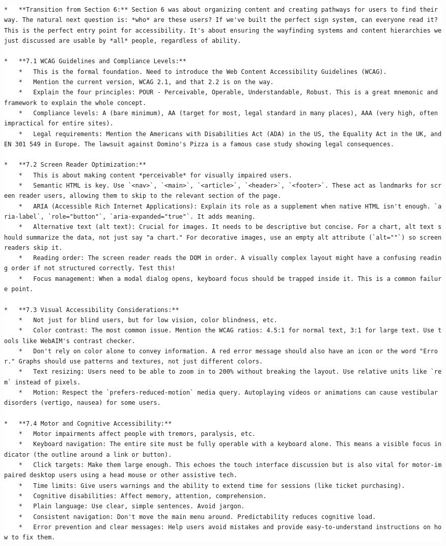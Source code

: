     *   **Transition from Section 6:** Section 6 was about organizing content and creating pathways for users to find their way. The natural next question is: *who* are these users? If we've built the perfect sign system, can everyone read it? This is the perfect entry point for accessibility. It's about ensuring the wayfinding systems and content hierarchies we just discussed are usable by *all* people, regardless of ability.

    *   **7.1 WCAG Guidelines and Compliance Levels:**
        *   This is the formal foundation. Need to introduce the Web Content Accessibility Guidelines (WCAG).
        *   Mention the current version, WCAG 2.1, and that 2.2 is on the way.
        *   Explain the four principles: POUR - Perceivable, Operable, Understandable, Robust. This is a great mnemonic and framework to explain the whole concept.
        *   Compliance levels: A (bare minimum), AA (target for most, legal standard in many places), AAA (very high, often impractical for entire sites).
        *   Legal requirements: Mention the Americans with Disabilities Act (ADA) in the US, the Equality Act in the UK, and EN 301 549 in Europe. The lawsuit against Domino's Pizza is a famous case study showing legal consequences.

    *   **7.2 Screen Reader Optimization:**
        *   This is about making content *perceivable* for visually impaired users.
        *   Semantic HTML is key. Use `<nav>`, `<main>`, `<article>`, `<header>`, `<footer>`. These act as landmarks for screen reader users, allowing them to skip to the relevant section of the page.
        *   ARIA (Accessible Rich Internet Applications): Explain its role as a supplement when native HTML isn't enough. `aria-label`, `role="button"`, `aria-expanded="true"`. It adds meaning.
        *   Alternative text (alt text): Crucial for images. It needs to be descriptive but concise. For a chart, alt text should summarize the data, not just say "a chart." For decorative images, use an empty alt attribute (`alt=""`) so screen readers skip it.
        *   Reading order: The screen reader reads the DOM in order. A visually complex layout might have a confusing reading order if not structured correctly. Test this!
        *   Focus management: When a modal dialog opens, keyboard focus should be trapped inside it. This is a common failure point.

    *   **7.3 Visual Accessibility Considerations:**
        *   Not just for blind users, but for low vision, color blindness, etc.
        *   Color contrast: The most common issue. Mention the WCAG ratios: 4.5:1 for normal text, 3:1 for large text. Use tools like WebAIM's contrast checker.
        *   Don't rely on color alone to convey information. A red error message should also have an icon or the word "Error." Graphs should use patterns and textures, not just different colors.
        *   Text resizing: Users need to be able to zoom in to 200% without breaking the layout. Use relative units like `rem` instead of pixels.
        *   Motion: Respect the `prefers-reduced-motion` media query. Autoplaying videos or animations can cause vestibular disorders (vertigo, nausea) for some users.

    *   **7.4 Motor and Cognitive Accessibility:**
        *   Motor impairments affect people with tremors, paralysis, etc.
        *   Keyboard navigation: The entire site must be fully operable with a keyboard alone. This means a visible focus indicator (the outline around a link or button).
        *   Click targets: Make them large enough. This echoes the touch interface discussion but is also vital for motor-impaired desktop users using a head mouse or other assistive tech.
        *   Time limits: Give users warnings and the ability to extend time for sessions (like ticket purchasing).
        *   Cognitive disabilities: Affect memory, attention, comprehension.
        *   Plain language: Use clear, simple sentences. Avoid jargon.
        *   Consistent navigation: Don't move the main menu around. Predictability reduces cognitive load.
        *   Error prevention and clear messages: Help users avoid mistakes and provide easy-to-understand instructions on how to fix them.
